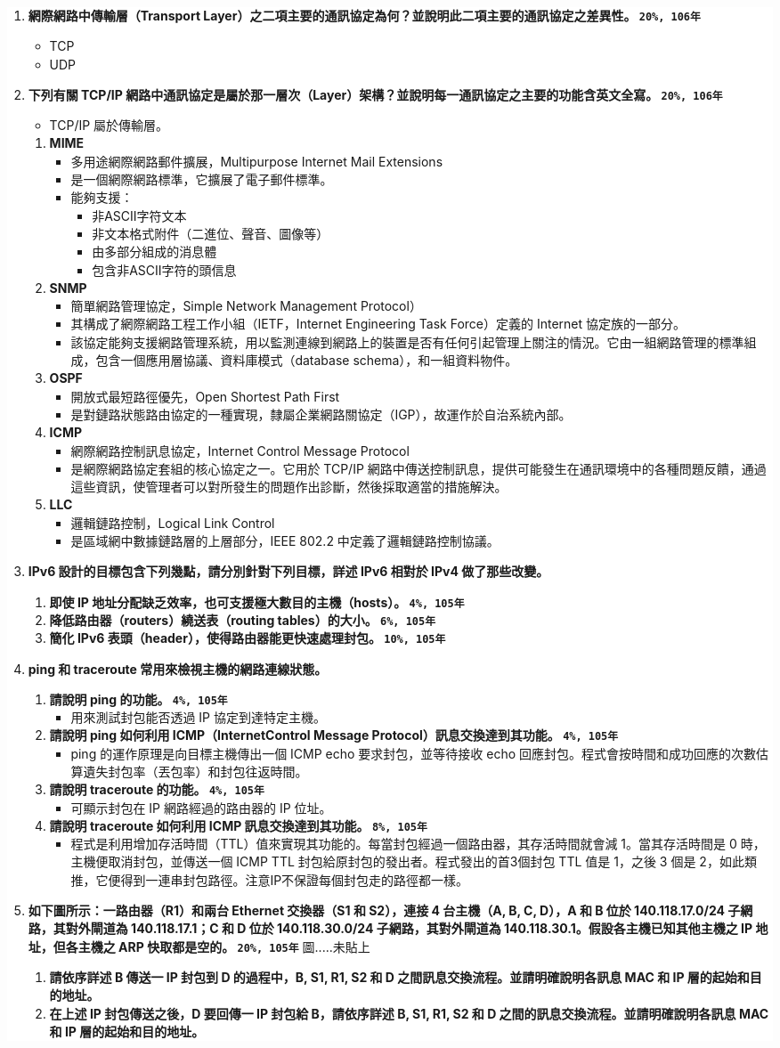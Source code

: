1. **網際網路中傳輸層（Transport Layer）之二項主要的通訊協定為何？並說明此二項主要的通訊協定之差異性。 ```20%, 106年```**
	- TCP
	- UDP

1. **下列有關 TCP/IP 網路中通訊協定是屬於那一層次（Layer）架構？並說明每一通訊協定之主要的功能含英文全寫。 ```20%, 106年```**
	- TCP/IP 屬於傳輸層。
	1. **MIME**
		- 多用途網際網路郵件擴展，Multipurpose Internet Mail Extensions
		- 是一個網際網路標準，它擴展了電子郵件標準。
		- 能夠支援：
			- 非ASCII字符文本
			- 非文本格式附件（二進位、聲音、圖像等）
			- 由多部分組成的消息體
			- 包含非ASCII字符的頭信息
	1. **SNMP**
		- 簡單網路管理協定，Simple Network Management Protocol）
		- 其構成了網際網路工程工作小組（IETF，Internet Engineering Task Force）定義的 Internet 協定族的一部分。
		- 該協定能夠支援網路管理系統，用以監測連線到網路上的裝置是否有任何引起管理上關注的情況。它由一組網路管理的標準組成，包含一個應用層協議、資料庫模式（database schema），和一組資料物件。
	1. **OSPF**
		- 開放式最短路徑優先，Open Shortest Path First
		- 是對鏈路狀態路由協定的一種實現，隸屬企業網路關協定（IGP），故運作於自治系統內部。
	1. **ICMP**
		- 網際網路控制訊息協定，Internet Control Message Protocol
		- 是網際網路協定套組的核心協定之一。它用於 TCP/IP 網路中傳送控制訊息，提供可能發生在通訊環境中的各種問題反饋，通過這些資訊，使管理者可以對所發生的問題作出診斷，然後採取適當的措施解決。
	1. **LLC**
		- 邏輯鏈路控制，Logical Link Control
		- 是區域網中數據鏈路層的上層部分，IEEE 802.2 中定義了邏輯鏈路控制協議。

1. **IPv6 設計的目標包含下列幾點，請分別針對下列目標，詳述 IPv6 相對於 IPv4 做了那些改變。**
	1. **即使 IP 地址分配缺乏效率，也可支援極大數目的主機（hosts）。 ```4%, 105年```**
	1. **降低路由器（routers）繞送表（routing tables）的大小。 ```6%, 105年```**
	1. **簡化 IPv6 表頭（header），使得路由器能更快速處理封包。 ```10%, 105年```**

1. **ping 和 traceroute 常用來檢視主機的網路連線狀態。**
	1. **請說明 ping 的功能。 ```4%, 105年```**
		- 用來測試封包能否透過 IP 協定到達特定主機。
	1. **請說明 ping 如何利用  ICMP（InternetControl Message Protocol）訊息交換達到其功能。 ```4%, 105年```**
		- ping 的運作原理是向目標主機傳出一個 ICMP echo 要求封包，並等待接收 echo 回應封包。程式會按時間和成功回應的次數估算遺失封包率（丟包率）和封包往返時間。
	1. **請說明 traceroute 的功能。 ```4%, 105年```**
		- 可顯示封包在 IP 網路經過的路由器的 IP 位址。
	1. **請說明 traceroute 如何利用 ICMP 訊息交換達到其功能。 ```8%, 105年```**
		- 程式是利用增加存活時間（TTL）值來實現其功能的。每當封包經過一個路由器，其存活時間就會減 1。當其存活時間是 0 時，主機便取消封包，並傳送一個 ICMP TTL 封包給原封包的發出者。程式發出的首3個封包 TTL 值是 1，之後 3 個是 2，如此類推，它便得到一連串封包路徑。注意IP不保證每個封包走的路徑都一樣。

1. **如下圖所示：一路由器（R1）和兩台 Ethernet 交換器（S1 和 S2），連接 4 台主機（A, B, C, D），A 和 B 位於 140.118.17.0/24 子網路，其對外閘道為 140.118.17.1；C 和 D 位於 140.118.30.0/24 子網路，其對外閘道為 140.118.30.1。假設各主機已知其他主機之 IP 地址，但各主機之 ARP 快取都是空的。 ```20%, 105年```**
	圖.....未貼上  
	1. **請依序詳述 B 傳送一 IP 封包到 D 的過程中，B, S1, R1, S2 和 D 之間訊息交換流程。並請明確說明各訊息 MAC 和 IP 層的起始和目的地址。**
	1. **在上述 IP 封包傳送之後，D 要回傳一 IP 封包給 B，請依序詳述 B, S1, R1, S2 和 D 之間的訊息交換流程。並請明確說明各訊息 MAC 和 IP 層的起始和目的地址。**

